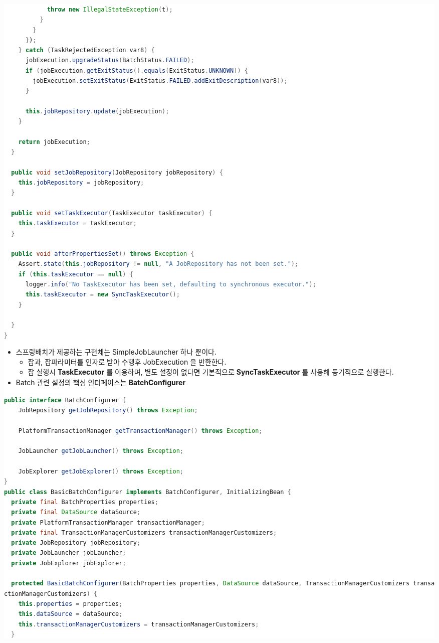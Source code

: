 ```java
            throw new IllegalStateException(t);
          }
        }
      });
    } catch (TaskRejectedException var8) {
      jobExecution.upgradeStatus(BatchStatus.FAILED);
      if (jobExecution.getExitStatus().equals(ExitStatus.UNKNOWN)) {
        jobExecution.setExitStatus(ExitStatus.FAILED.addExitDescription(var8));
      }

      this.jobRepository.update(jobExecution);
    }

    return jobExecution;
  }

  public void setJobRepository(JobRepository jobRepository) {
    this.jobRepository = jobRepository;
  }

  public void setTaskExecutor(TaskExecutor taskExecutor) {
    this.taskExecutor = taskExecutor;
  }

  public void afterPropertiesSet() throws Exception {
    Assert.state(this.jobRepository != null, "A JobRepository has not been set.");
    if (this.taskExecutor == null) {
      logger.info("No TaskExecutor has been set, defaulting to synchronous executor.");
      this.taskExecutor = new SyncTaskExecutor();
    }

  }
}
```
- 스프링배치가 제공하는 구현체는 SimpleJobLauncher 하나 뿐이다.
  - 잡과, 잡파라미터를 인자로 받아 수행후 JobExecution 을 반환한다.
  - 잡 실행시 **TaskExecutor** 를 이용하며, 별도 설정이 없다면 기본적으로 **SyncTaskExecutor** 를 사용해 동기적으로 실행한다.
- Batch 관련 설정의 핵심 인터페이스는 **BatchConfigurer**

```java
public interface BatchConfigurer {
    JobRepository getJobRepository() throws Exception;

    PlatformTransactionManager getTransactionManager() throws Exception;

    JobLauncher getJobLauncher() throws Exception;

    JobExplorer getJobExplorer() throws Exception;
}
public class BasicBatchConfigurer implements BatchConfigurer, InitializingBean {
  private final BatchProperties properties;
  private final DataSource dataSource;
  private PlatformTransactionManager transactionManager;
  private final TransactionManagerCustomizers transactionManagerCustomizers;
  private JobRepository jobRepository;
  private JobLauncher jobLauncher;
  private JobExplorer jobExplorer;

  protected BasicBatchConfigurer(BatchProperties properties, DataSource dataSource, TransactionManagerCustomizers transactionManagerCustomizers) {
    this.properties = properties;
    this.dataSource = dataSource;
    this.transactionManagerCustomizers = transactionManagerCustomizers;
  }
```